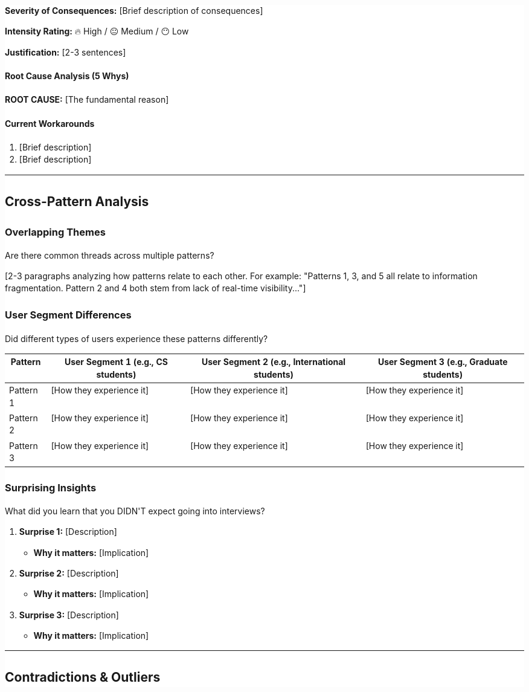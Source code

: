 **Severity of Consequences:**
[Brief description of consequences]

**Intensity Rating:** 🔥 High / 😐 Medium / 😶 Low

**Justification:** [2-3 sentences]

#### Root Cause Analysis (5 Whys)

**ROOT CAUSE:** [The fundamental reason]

#### Current Workarounds

1. [Brief description]
2. [Brief description]

---

## Cross-Pattern Analysis

### Overlapping Themes
Are there common threads across multiple patterns?

[2-3 paragraphs analyzing how patterns relate to each other. For example: "Patterns 1, 3, and 5 all relate to information fragmentation. Pattern 2 and 4 both stem from lack of real-time visibility..."]

### User Segment Differences
Did different types of users experience these patterns differently?

| Pattern | User Segment 1 (e.g., CS students) | User Segment 2 (e.g., International students) | User Segment 3 (e.g., Graduate students) |
|---------|-------------------------------------|-----------------------------------------------|------------------------------------------|
| Pattern 1 | [How they experience it] | [How they experience it] | [How they experience it] |
| Pattern 2 | [How they experience it] | [How they experience it] | [How they experience it] |
| Pattern 3 | [How they experience it] | [How they experience it] | [How they experience it] |

### Surprising Insights
What did you learn that you DIDN'T expect going into interviews?

1. **Surprise 1:** [Description]
   - **Why it matters:** [Implication]
   
2. **Surprise 2:** [Description]
   - **Why it matters:** [Implication]
   
3. **Surprise 3:** [Description]
   - **Why it matters:** [Implication]

---

## Contradictions & Outliers
